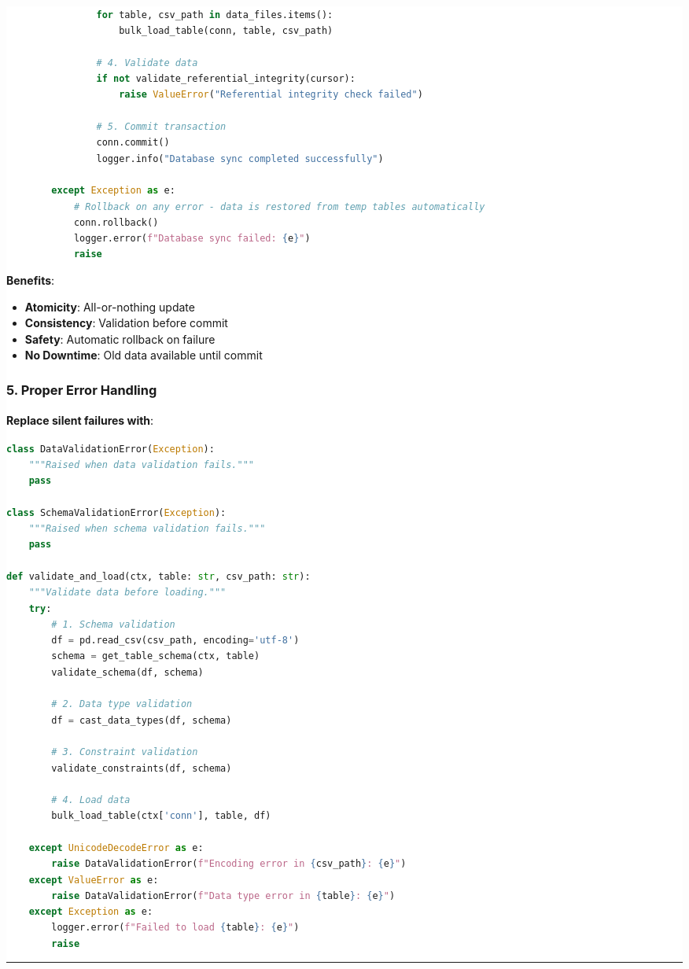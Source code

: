 ```python
                for table, csv_path in data_files.items():
                    bulk_load_table(conn, table, csv_path)

                # 4. Validate data
                if not validate_referential_integrity(cursor):
                    raise ValueError("Referential integrity check failed")

                # 5. Commit transaction
                conn.commit()
                logger.info("Database sync completed successfully")

        except Exception as e:
            # Rollback on any error - data is restored from temp tables automatically
            conn.rollback()
            logger.error(f"Database sync failed: {e}")
            raise
```

**Benefits**:
- **Atomicity**: All-or-nothing update
- **Consistency**: Validation before commit
- **Safety**: Automatic rollback on failure
- **No Downtime**: Old data available until commit

### 5. Proper Error Handling

**Replace silent failures with**:

```python
class DataValidationError(Exception):
    """Raised when data validation fails."""
    pass

class SchemaValidationError(Exception):
    """Raised when schema validation fails."""
    pass

def validate_and_load(ctx, table: str, csv_path: str):
    """Validate data before loading."""
    try:
        # 1. Schema validation
        df = pd.read_csv(csv_path, encoding='utf-8')
        schema = get_table_schema(ctx, table)
        validate_schema(df, schema)

        # 2. Data type validation
        df = cast_data_types(df, schema)

        # 3. Constraint validation
        validate_constraints(df, schema)

        # 4. Load data
        bulk_load_table(ctx['conn'], table, df)

    except UnicodeDecodeError as e:
        raise DataValidationError(f"Encoding error in {csv_path}: {e}")
    except ValueError as e:
        raise DataValidationError(f"Data type error in {table}: {e}")
    except Exception as e:
        logger.error(f"Failed to load {table}: {e}")
        raise
```

---